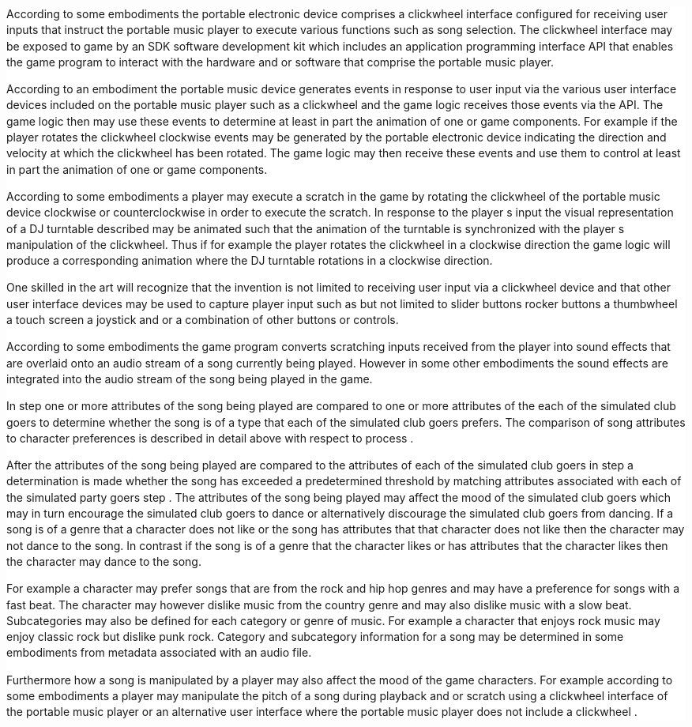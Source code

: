 According to some embodiments the portable electronic device comprises a clickwheel interface configured for receiving user inputs that instruct the portable music player to execute various functions such as song selection. The clickwheel interface may be exposed to game by an SDK software development kit which includes an application programming interface API that enables the game program to interact with the hardware and or software that comprise the portable music player.

According to an embodiment the portable music device generates events in response to user input via the various user interface devices included on the portable music player such as a clickwheel and the game logic receives those events via the API. The game logic then may use these events to determine at least in part the animation of one or game components. For example if the player rotates the clickwheel clockwise events may be generated by the portable electronic device indicating the direction and velocity at which the clickwheel has been rotated. The game logic may then receive these events and use them to control at least in part the animation of one or game components.

According to some embodiments a player may execute a scratch in the game by rotating the clickwheel of the portable music device clockwise or counterclockwise in order to execute the scratch. In response to the player s input the visual representation of a DJ turntable described may be animated such that the animation of the turntable is synchronized with the player s manipulation of the clickwheel. Thus if for example the player rotates the clickwheel in a clockwise direction the game logic will produce a corresponding animation where the DJ turntable rotations in a clockwise direction.

One skilled in the art will recognize that the invention is not limited to receiving user input via a clickwheel device and that other user interface devices may be used to capture player input such as but not limited to slider buttons rocker buttons a thumbwheel a touch screen a joystick and or a combination of other buttons or controls.

According to some embodiments the game program converts scratching inputs received from the player into sound effects that are overlaid onto an audio stream of a song currently being played. However in some other embodiments the sound effects are integrated into the audio stream of the song being played in the game.

In step one or more attributes of the song being played are compared to one or more attributes of the each of the simulated club goers to determine whether the song is of a type that each of the simulated club goers prefers. The comparison of song attributes to character preferences is described in detail above with respect to process .

After the attributes of the song being played are compared to the attributes of each of the simulated club goers in step a determination is made whether the song has exceeded a predetermined threshold by matching attributes associated with each of the simulated party goers step . The attributes of the song being played may affect the mood of the simulated club goers which may in turn encourage the simulated club goers to dance or alternatively discourage the simulated club goers from dancing. If a song is of a genre that a character does not like or the song has attributes that that character does not like then the character may not dance to the song. In contrast if the song is of a genre that the character likes or has attributes that the character likes then the character may dance to the song.

For example a character may prefer songs that are from the rock and hip hop genres and may have a preference for songs with a fast beat. The character may however dislike music from the country genre and may also dislike music with a slow beat. Subcategories may also be defined for each category or genre of music. For example a character that enjoys rock music may enjoy classic rock but dislike punk rock. Category and subcategory information for a song may be determined in some embodiments from metadata associated with an audio file.

Furthermore how a song is manipulated by a player may also affect the mood of the game characters. For example according to some embodiments a player may manipulate the pitch of a song during playback and or scratch using a clickwheel interface of the portable music player or an alternative user interface where the portable music player does not include a clickwheel .
